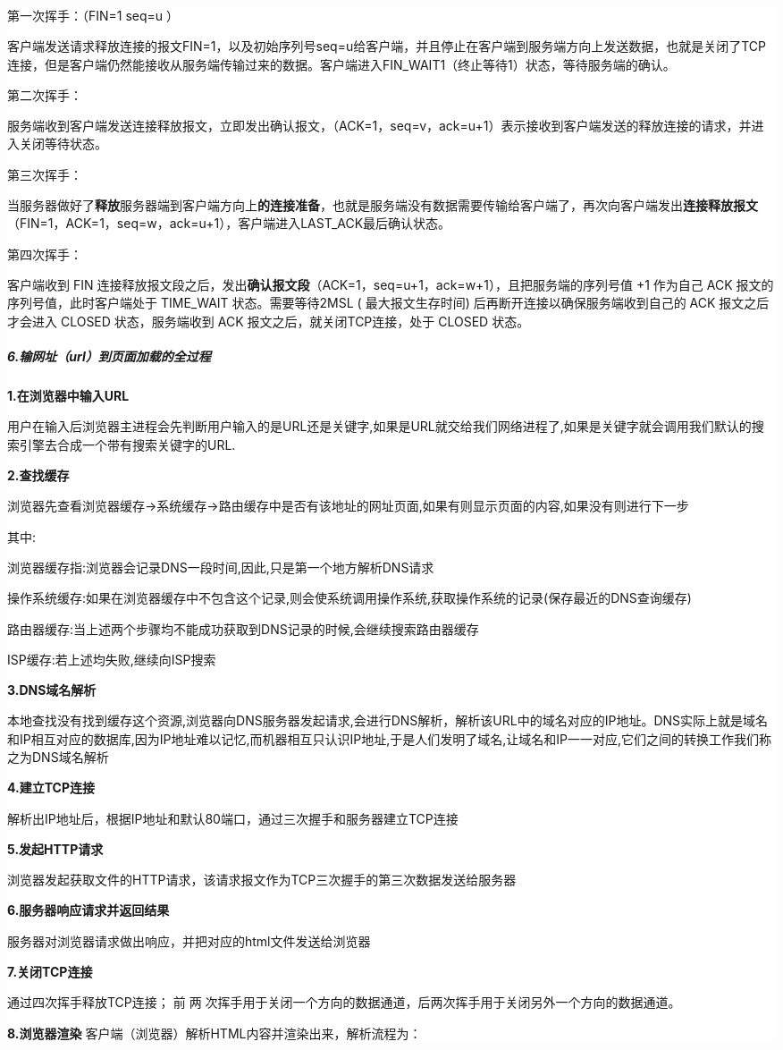 
第一次挥手：（FIN=1 seq=u ）

客户端发送请求释放连接的报文FIN=1，以及初始序列号seq=u给客户端，并且停止在客户端到服务端方向上发送数据，也就是关闭了TCP连接，但是客户端仍然能接收从服务端传输过来的数据。客户端进入FIN_WAIT1（终止等待1）状态，等待服务端的确认。

第二次挥手：

服务端收到客户端发送连接释放报文，立即发出确认报文，（ACK=1，seq=v，ack=u+1）表示接收到客户端发送的释放连接的请求，并进入关闭等待状态。

第三次挥手：

当服务器做好了**释放**服务器端到客户端方向上**的连接准备**，也就是服务端没有数据需要传输给客户端了，再次向客户端发出**连接释放报文**（FIN=1，ACK=1，seq=w，ack=u+1），客户端进入LAST_ACK最后确认状态。

第四次挥手：

客户端收到 FIN 连接释放报文段之后，发出**确认报文段**（ACK=1，seq=u+1，ack=w+1），且把服务端的序列号值 +1 作为自己 ACK 报文的序列号值，此时客户端处于 TIME_WAIT 状态。需要等待2MSL ( 最大报文生存时间) 后再断开连接以确保服务端收到自己的 ACK 报文之后才会进入 CLOSED 状态，服务端收到 ACK 报文之后，就关闭TCP连接，处于 CLOSED 状态。

##### 6.输网址（url）到页面加载的全过程

**1.在浏览器中输入URL**

用户在输入后浏览器主进程会先判断用户输入的是URL还是关键字,如果是URL就交给我们网络进程了,如果是关键字就会调用我们默认的搜索引擎去合成一个带有搜索关键字的URL.

**2.查找缓存**

浏览器先查看浏览器缓存->系统缓存->路由缓存中是否有该地址的网址页面,如果有则显示页面的内容,如果没有则进行下一步

其中:

浏览器缓存指:浏览器会记录DNS一段时间,因此,只是第一个地方解析DNS请求

操作系统缓存:如果在浏览器缓存中不包含这个记录,则会使系统调用操作系统,获取操作系统的记录(保存最近的DNS查询缓存)

路由器缓存:当上述两个步骤均不能成功获取到DNS记录的时候,会继续搜索路由器缓存

ISP缓存:若上述均失败,继续向ISP搜索

**3.DNS域名解析**

本地查找没有找到缓存这个资源,浏览器向DNS服务器发起请求,会进行DNS解析，解析该URL中的域名对应的IP地址。DNS实际上就是域名和IP相互对应的数据库,因为IP地址难以记忆,而机器相互只认识IP地址,于是人们发明了域名,让域名和IP一一对应,它们之间的转换工作我们称之为DNS域名解析

**4.建立TCP连接**

解析出IP地址后，根据IP地址和默认80端口，通过三次握手和服务器建立TCP连接

**5.发起HTTP请求**

浏览器发起获取文件的HTTP请求，该请求报文作为TCP三次握手的第三次数据发送给服务器

**6.服务器响应请求并返回结果**

服务器对浏览器请求做出响应，并把对应的html文件发送给浏览器

**7.关闭TCP连接**

通过四次挥手释放TCP连接； 前 两 次挥手用于关闭一个方向的数据通道，后两次挥手用于关闭另外一个方向的数据通道。

**8.浏览器渲染**
客户端（浏览器）解析HTML内容并渲染出来，解析流程为：

